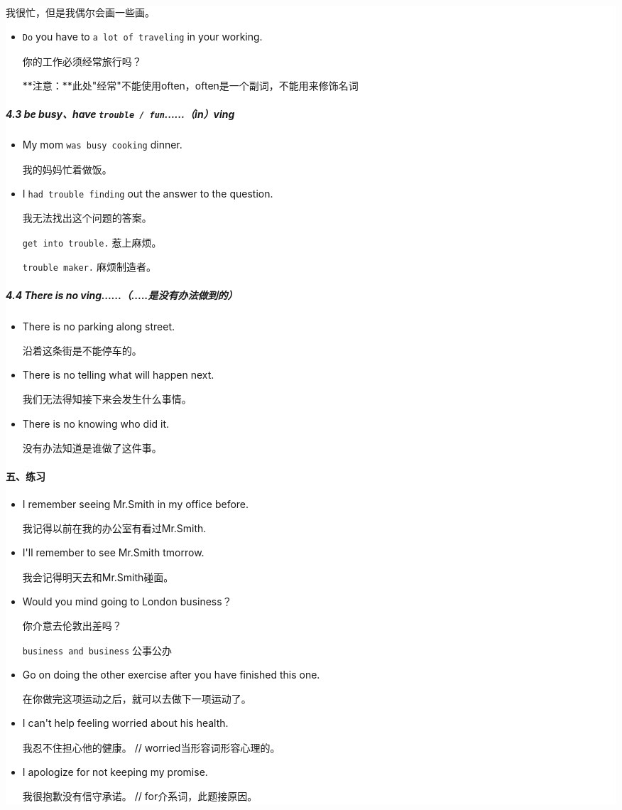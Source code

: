   我很忙，但是我偶尔会画一些画。

- `Do` you have to `a lot of traveling` in your working.

  你的工作必须经常旅行吗？

  **注意：**此处"经常"不能使用often，often是一个副词，不能用来修饰名词

##### 4.3 be busy、have `trouble / fun`......（in）ving

- My mom `was busy cooking` dinner.

  我的妈妈忙着做饭。

- I `had trouble finding` out the answer to the question.

  我无法找出这个问题的答案。

  `get into trouble.` 惹上麻烦。

  `trouble maker.` 麻烦制造者。

##### 4.4 There is no ving......（.....是没有办法做到的）

- There is no parking along street.

  沿着这条街是不能停车的。

- There is no telling what will happen next.

  我们无法得知接下来会发生什么事情。

- There is no knowing who did it.

  没有办法知道是谁做了这件事。

#### 五、练习

- I remember seeing Mr.Smith in my office before.

  我记得以前在我的办公室有看过Mr.Smith.

- I'll remember to see Mr.Smith tmorrow.

  我会记得明天去和Mr.Smith碰面。

- Would you mind going to London business？

  你介意去伦敦出差吗？

  `business and business` 公事公办

- Go on doing the other exercise after you have finished this one. 

  在你做完这项运动之后，就可以去做下一项运动了。

- I can't help feeling worried about his health. 

  我忍不住担心他的健康。 // worried当形容词形容心理的。

- I apologize for not keeping my promise.

  我很抱歉没有信守承诺。 // for介系词，此题接原因。
